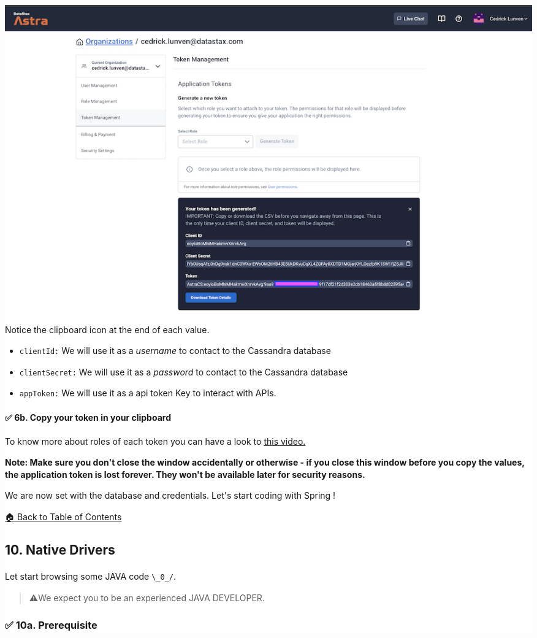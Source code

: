 ![image](img/astra-token.png?raw=true)

Notice the clipboard icon at the end of each value.

- `clientId:` We will use it as a _username_ to contact to the Cassandra database

- `clientSecret:` We will use it as a _password_ to contact to the Cassandra database

- `appToken:` We will use it as a api token Key to interact with APIs.

#### ✅ 6b. Copy your token in your clipboard

To know more about roles of each token you can have a look to [this video.](https://www.youtube.com/watch?v=TUTCLsBuUd4&list=PL2g2h-wyI4SpWK1G3UaxXhzZc6aUFXbvL&index=8)

**Note: Make sure you don't close the window accidentally or otherwise - if you close this window before you copy the values, the application token is lost forever. They won't be available later for security reasons.**

We are now set with the database and credentials. Let's start coding with Spring !

[🏠 Back to Table of Contents](#-table-of-content)

## 10. Native Drivers

Let start browsing some JAVA code `\_0_/`. 

> ⚠️We expect you to be an experienced JAVA DEVELOPER.

### ✅ 10a. Prerequisite
